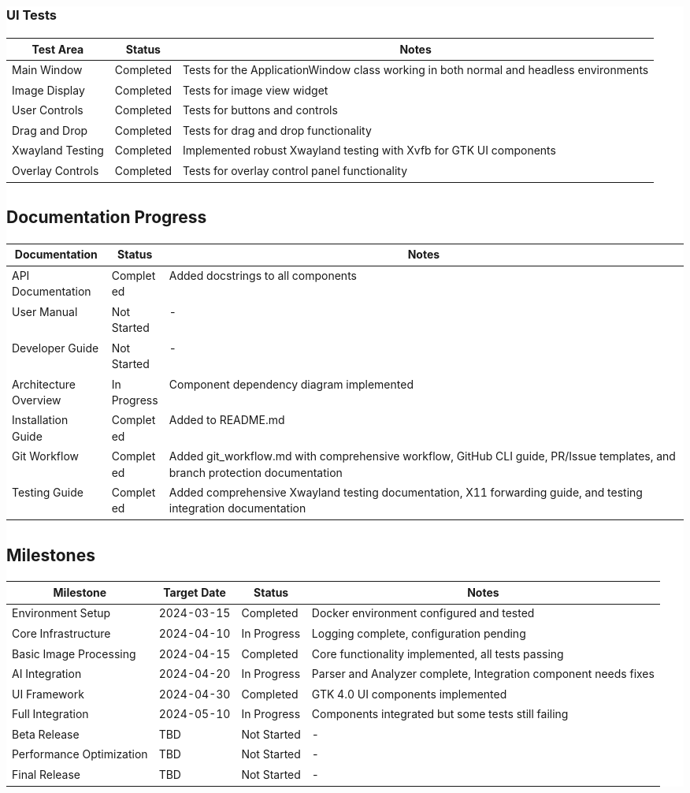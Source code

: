 ### UI Tests
| Test Area | Status | Notes |
|-----------|--------|-------|
| Main Window | Completed | Tests for the ApplicationWindow class working in both normal and headless environments |
| Image Display | Completed | Tests for image view widget |
| User Controls | Completed | Tests for buttons and controls |
| Drag and Drop | Completed | Tests for drag and drop functionality |
| Xwayland Testing | Completed | Implemented robust Xwayland testing with Xvfb for GTK UI components |
| Overlay Controls | Completed | Tests for overlay control panel functionality |

## Documentation Progress

| Documentation | Status | Notes |
|---------------|--------|-------|
| API Documentation | Completed | Added docstrings to all components |
| User Manual | Not Started | - |
| Developer Guide | Not Started | - |
| Architecture Overview | In Progress | Component dependency diagram implemented |
| Installation Guide | Completed | Added to README.md |
| Git Workflow | Completed | Added git_workflow.md with comprehensive workflow, GitHub CLI guide, PR/Issue templates, and branch protection documentation |
| Testing Guide | Completed | Added comprehensive Xwayland testing documentation, X11 forwarding guide, and testing integration documentation |

## Milestones

| Milestone | Target Date | Status | Notes |
|-----------|-------------|--------|-------|
| Environment Setup | 2024-03-15 | Completed | Docker environment configured and tested |
| Core Infrastructure | 2024-04-10 | In Progress | Logging complete, configuration pending |
| Basic Image Processing | 2024-04-15 | Completed | Core functionality implemented, all tests passing |
| AI Integration | 2024-04-20 | In Progress | Parser and Analyzer complete, Integration component needs fixes |
| UI Framework | 2024-04-30 | Completed | GTK 4.0 UI components implemented |
| Full Integration | 2024-05-10 | In Progress | Components integrated but some tests still failing |
| Beta Release | TBD | Not Started | - |
| Performance Optimization | TBD | Not Started | - |
| Final Release | TBD | Not Started | - |
